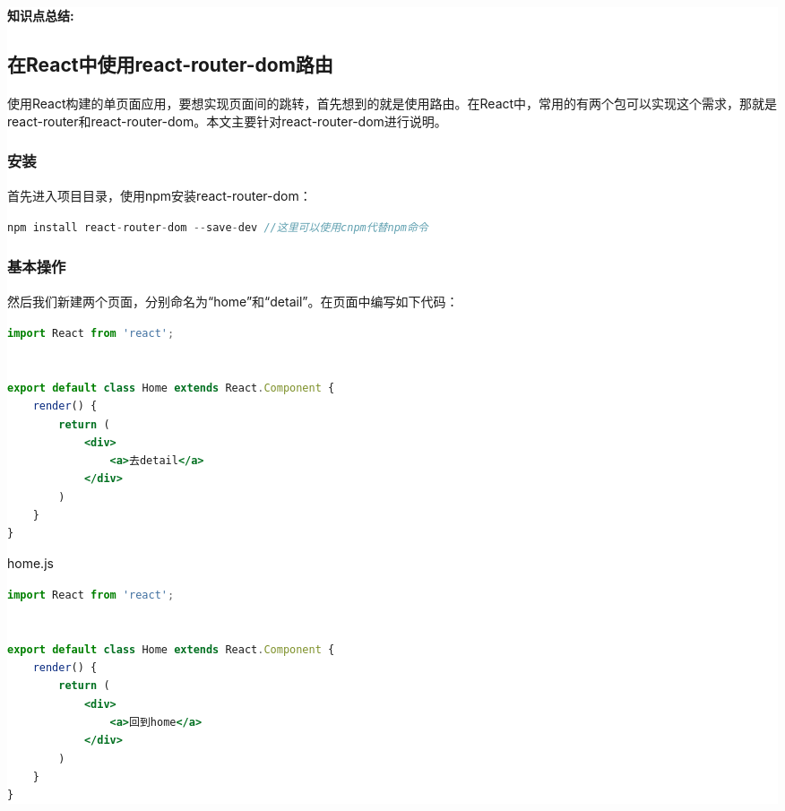 **知识点总结:**

## 在React中使用react-router-dom路由

使用React构建的单页面应用，要想实现页面间的跳转，首先想到的就是使用路由。在React中，常用的有两个包可以实现这个需求，那就是react-router和react-router-dom。本文主要针对react-router-dom进行说明。

### 安装

首先进入项目目录，使用npm安装react-router-dom：



```cpp
npm install react-router-dom --save-dev //这里可以使用cnpm代替npm命令
```

### 基本操作

然后我们新建两个页面，分别命名为“home”和“detail”。在页面中编写如下代码：



```jsx
import React from 'react';


export default class Home extends React.Component {
    render() {
        return (
            <div>
                <a>去detail</a>
            </div>
        )
    }
}
```

home.js



```jsx
import React from 'react';


export default class Home extends React.Component {
    render() {
        return (
            <div>
                <a>回到home</a>
            </div>
        )
    }
}
```

